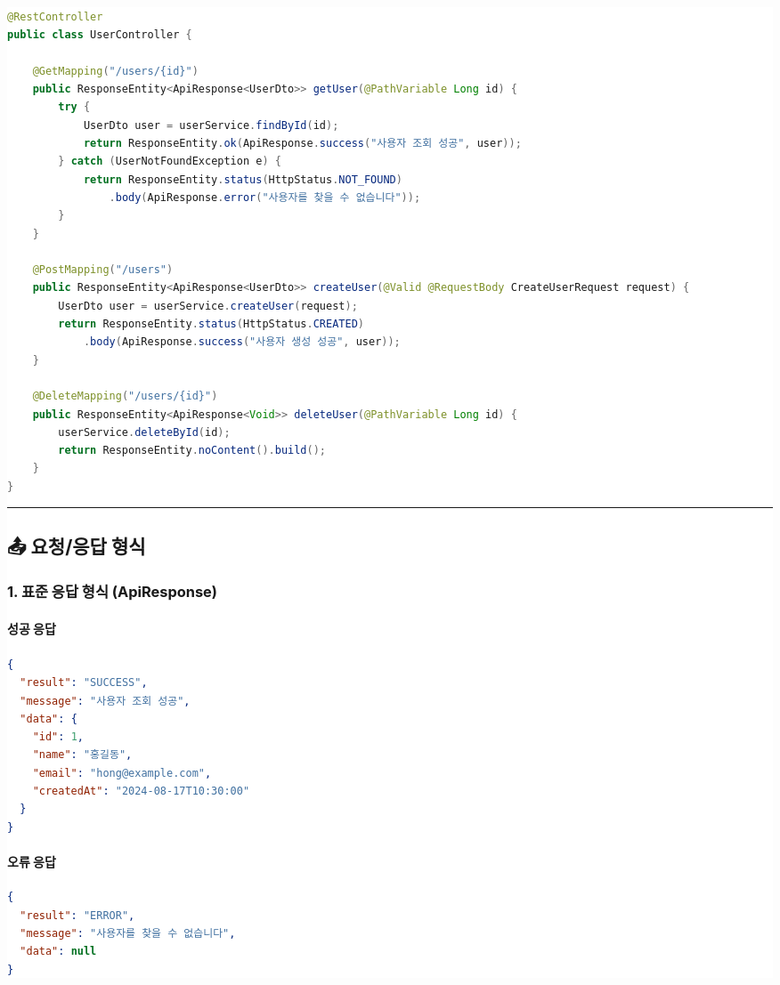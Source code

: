 ```java
@RestController
public class UserController {
    
    @GetMapping("/users/{id}")
    public ResponseEntity<ApiResponse<UserDto>> getUser(@PathVariable Long id) {
        try {
            UserDto user = userService.findById(id);
            return ResponseEntity.ok(ApiResponse.success("사용자 조회 성공", user));
        } catch (UserNotFoundException e) {
            return ResponseEntity.status(HttpStatus.NOT_FOUND)
                .body(ApiResponse.error("사용자를 찾을 수 없습니다"));
        }
    }
    
    @PostMapping("/users")
    public ResponseEntity<ApiResponse<UserDto>> createUser(@Valid @RequestBody CreateUserRequest request) {
        UserDto user = userService.createUser(request);
        return ResponseEntity.status(HttpStatus.CREATED)
            .body(ApiResponse.success("사용자 생성 성공", user));
    }
    
    @DeleteMapping("/users/{id}")
    public ResponseEntity<ApiResponse<Void>> deleteUser(@PathVariable Long id) {
        userService.deleteById(id);
        return ResponseEntity.noContent().build();
    }
}
```

---

## 📤 요청/응답 형식

### 1. 표준 응답 형식 (ApiResponse)

#### 성공 응답
```json
{
  "result": "SUCCESS",
  "message": "사용자 조회 성공",
  "data": {
    "id": 1,
    "name": "홍길동",
    "email": "hong@example.com",
    "createdAt": "2024-08-17T10:30:00"
  }
}
```

#### 오류 응답
```json
{
  "result": "ERROR",
  "message": "사용자를 찾을 수 없습니다",
  "data": null
}
```
